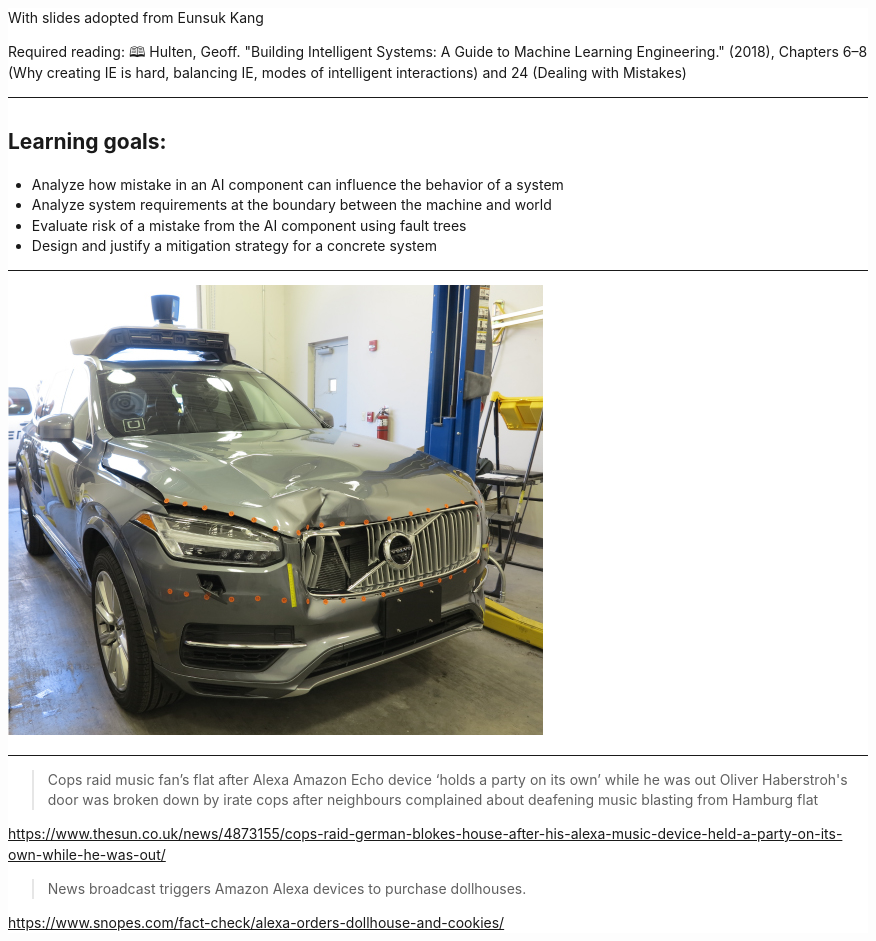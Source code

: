 With slides adopted from Eunsuk Kang

Required reading: 🕮 Hulten, Geoff. "Building Intelligent Systems: A Guide to Machine Learning Engineering." (2018), Chapters 6–8 (Why creating IE is hard, balancing IE, modes of intelligent interactions) and 24 (Dealing with Mistakes)

----
## Learning goals:

* Analyze how mistake in an AI component can influence the behavior of a system
* Analyze system requirements at the boundary between the machine and world
* Evaluate risk of a mistake from the AI component using fault trees
* Design and justify a mitigation strategy for a concrete system

----
![Uber crash](ubercrash.png)


----
> Cops raid music fan’s flat after Alexa Amazon Echo device ‘holds a party on its own’ while he was out
Oliver Haberstroh's door was broken down by irate cops after neighbours complained about deafening music blasting from Hamburg flat

https://www.thesun.co.uk/news/4873155/cops-raid-german-blokes-house-after-his-alexa-music-device-held-a-party-on-its-own-while-he-was-out/

> News broadcast triggers Amazon Alexa devices to purchase dollhouses.

https://www.snopes.com/fact-check/alexa-orders-dollhouse-and-cookies/
